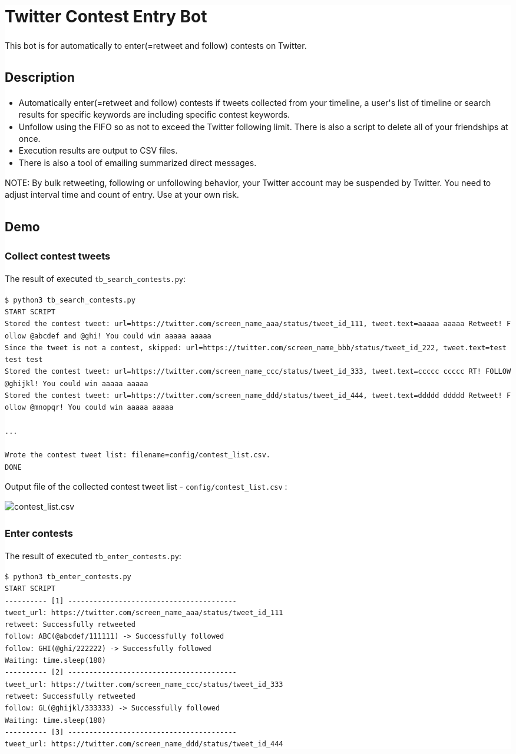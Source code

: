# Twitter Contest Entry Bot

This bot is for automatically to enter(=retweet and follow) contests on Twitter. 

## Description

- Automatically enter(=retweet and follow) contests if tweets collected from your timeline, a user's list of timeline or search results for specific keywords are including specific contest keywords.
- Unfollow using the FIFO so as not to exceed the Twitter following limit. There is also a script to delete all of your friendships at once.
- Execution results are output to CSV files.
- There is also a tool of emailing summarized direct messages.

NOTE: By bulk retweeting, following or unfollowing behavior, your Twitter account may be suspended by Twitter. You need to adjust interval time and count of entry. Use at your own risk.

## Demo

### Collect contest tweets

The result of executed `tb_search_contests.py`:

```Bash:tb_search_contests.py.log
$ python3 tb_search_contests.py
START SCRIPT
Stored the contest tweet: url=https://twitter.com/screen_name_aaa/status/tweet_id_111, tweet.text=aaaaa aaaaa Retweet! Follow @abcdef and @ghi! You could win aaaaa aaaaa
Since the tweet is not a contest, skipped: url=https://twitter.com/screen_name_bbb/status/tweet_id_222, tweet.text=test test test
Stored the contest tweet: url=https://twitter.com/screen_name_ccc/status/tweet_id_333, tweet.text=ccccc ccccc RT! FOLLOW @ghijkl! You could win aaaaa aaaaa
Stored the contest tweet: url=https://twitter.com/screen_name_ddd/status/tweet_id_444, tweet.text=ddddd ddddd Retweet! Follow @mnopqr! You could win aaaaa aaaaa

...

Wrote the contest tweet list: filename=config/contest_list.csv.
DONE
```

Output file of the collected contest tweet list - `config/contest_list.csv` :

![contest_list.csv](https://user-images.githubusercontent.com/48476117/64070857-8ab17080-cca7-11e9-98a0-95fba6b070c1.png)

### Enter contests

The result of executed `tb_enter_contests.py`:

```Bash:tb_enter_contests.log
$ python3 tb_enter_contests.py
START SCRIPT
---------- [1] ----------------------------------------
tweet_url: https://twitter.com/screen_name_aaa/status/tweet_id_111
retweet: Successfully retweeted
follow: ABC(@abcdef/111111) -> Successfully followed
follow: GHI(@ghi/222222) -> Successfully followed
Waiting: time.sleep(180)
---------- [2] ----------------------------------------
tweet_url: https://twitter.com/screen_name_ccc/status/tweet_id_333
retweet: Successfully retweeted
follow: GL(@ghijkl/333333) -> Successfully followed
Waiting: time.sleep(180)
---------- [3] ----------------------------------------
tweet_url: https://twitter.com/screen_name_ddd/status/tweet_id_444
```